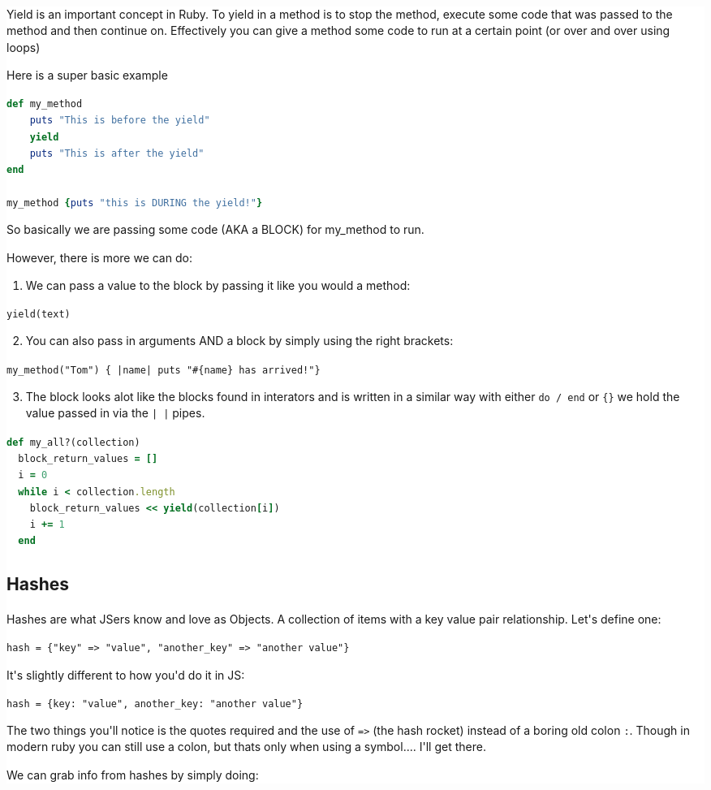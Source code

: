 Yield is an important concept in Ruby. To yield in a method is to stop the method, execute some code that was passed to the method and then continue on. Effectively you can give a method some code to run at a certain point (or over and over using loops)

Here is a super basic example

```rb
def my_method
    puts "This is before the yield"
    yield
    puts "This is after the yield"
end

my_method {puts "this is DURING the yield!"}

```

So basically we are passing some code (AKA a BLOCK) for my_method to run.

However, there is more we can do:

1. We can pass a value to the block by passing it like you would a method:

`yield(text)`

2. You can also pass in arguments AND a block by simply using the right brackets:

`my_method("Tom") { |name| puts "#{name} has arrived!"}`

3. The block looks alot like the blocks found in interators and is written in a similar way with either `do / end` or `{}` we hold the value passed in via the `| |` pipes.

```rb
def my_all?(collection)
  block_return_values = []
  i = 0
  while i < collection.length
    block_return_values << yield(collection[i])
    i += 1
  end
```

## Hashes

Hashes are what JSers know and love as Objects. A collection of items with a key value pair relationship. Let's define one:

`hash = {"key" => "value", "another_key" => "another value"}`

It's slightly different to how you'd do it in JS:

`hash = {key: "value", another_key: "another value"}`

The two things you'll notice is the quotes required and the use of `=>` (the hash rocket) instead of a boring old colon `:`. Though in modern ruby you can still use a colon, but thats only when using a symbol.... I'll get there.

We can grab info from hashes by simply doing:

